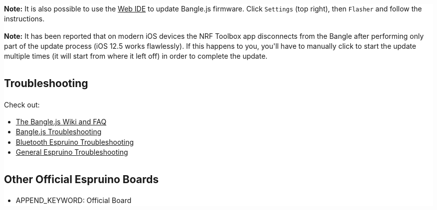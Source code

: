 
**Note:** It is also possible to use the [Web IDE](https://www.espruino.com/ide/)
to update Bangle.js firmware. Click `Settings` (top right), then `Flasher`
and follow the instructions.

**Note:** It has been reported that on modern iOS devices the NRF Toolbox
app disconnects from the Bangle after performing only part of the update process (iOS 12.5 works flawlessly). If this
happens to you, you'll have to manually click to start the update multiple times (it will
start from where it left off) in order to complete the update.



Troubleshooting
---------------

Check out:

* [The Bangle.js Wiki and FAQ](https://github.com/espruino/BangleApps/wiki)
* [Bangle.js Troubleshooting](Troubleshooting+Bangle.js)
* [Bluetooth Espruino Troubleshooting](Troubleshooting+BLE)
* [General Espruino Troubleshooting](/Troubleshooting)


Other Official Espruino Boards
------------------------------

* APPEND_KEYWORD: Official Board
